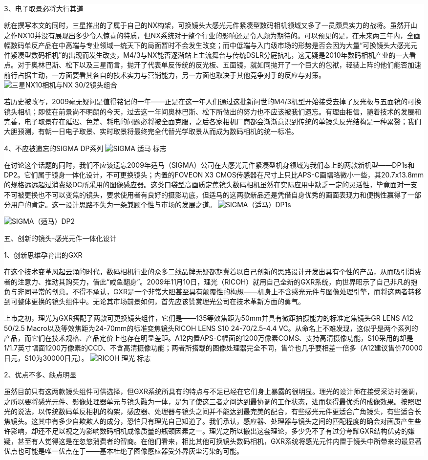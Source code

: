 3、电子取景必将大行其道

就在撰写本文的同时，三星推出的了属于自己的NX构架，可换镜头大感光元件紧凑型数码相机领域又多了一员颇具实力的战将。虽然开山之作NX10并没有展现出多少令人惊喜的特质，但NX系统对于整个行业的影响还是令人颇为期待的。可以预见的是，在未来两三年内，全画幅数码单反产品在中高端与专业领域一统天下的局面暂时不会发生改变；而中低端与入门级市场的形势是否会因为大量“可换镜头大感光元件紧凑型数码相机”的出现而发生改变，M4/3与NX能否逐渐站上主流舞台与传统DSLR分庭抗礼，这无疑是2010年数码相机产业的一大看点。对于奥林巴斯、松下以及三星而言，抛开了代表单反传统的反光板、五面镜，就如同抛开了一个巨大的包袱，轻装上阵的他们能否加速前行占据主动，一方面要看其各自的技术实力与营销能力，另一方面也取决于其他竞争对手的反应与对策。
![三星NX10相机与NX 30/2镜头组合](https://images.soomal.cc/images/doc/20100105/00003530.webp)





若历史被改写，2009毫无疑问是值得铭记的一年――正是在这一年人们通过这批新问世的M4/3机型开始接受去掉了反光板与五面镜的可换镜头相机；即使在前景尚不明朗的今天，过去这一年间奥林巴斯、松下所做出的努力也不应该被我们遗忘。有理由相信，随着技术的发展和完善，电子取景存在延迟、色差、耗电的问题必将被全面克服，之后各家相机厂商都会渐渐意识到传统的单镜头反光结构是一种累赘；我们大胆预测，有朝一日电子取景、实时取景将最终完全代替光学取景从而成为数码相机的统一标准。

4、不应被遗忘的SIGMA DP系列
![SIGMA 适马 标志](https://images.soomal.cc/images/doc/20100107/00003590.webp)





在讨论这个话题的同时，我们不应该遗忘2009年适马（SIGMA）公司在大感光元件紧凑型机身领域为我们奉上的两款新机型――DP1s和DP2。它们属于镜身一体化设计，不可更换镜头；内置的FOVEON X3 CMOS传感器在尺寸上只比APS-C画幅略微小一些，其20.7x13.8mm的规格远远超过消费级DC所采用的图像感应器。这类口袋型高画质定焦镜头数码相机虽然在实际应用中缺乏一定的灵活性，毕竟面对一支不可被更换也不可以变焦的镜头，要求使用者有良好的摄影功底，但适马的这两款新品还是凭借自身优秀的画面表现力和便携性赢得了一部分用户的肯定。这一设计思路不失为一条兼顾个性与市场的发展之道。
![SIGMA（适马）DP1s](https://images.soomal.cc/images/doc/20100107/00003584.webp)




![SIGMA（适马）DP2](https://images.soomal.cc/images/doc/20100107/00003585.webp)





五、创新的镜头-感光元件一体化设计

1、创新思维孕育出的GXR

在这个技术变革风起云涌的时代，数码相机行业的众多二线品牌无疑都期冀着以自己创新的思路设计开发出具有个性的产品，从而吸引消费者的注意力、推动其购买力，借此“咸鱼翻身”。2009年11月10日，理光（RICOH）就用自己全新的GXR系统，向世界昭示了自己非凡的抱负与非同寻常的创意。不得不承认，GXR是一个非常大胆甚至具有颠覆性的构想――机身上不含感光元件与图像处理引擎，而将这两者转移到可整体更换的镜头组件中。无论其市场前景如何，首先应该赞赏理光公司在技术革新方面的勇气。

上市之初，理光为GXR搭配了两款可更换镜头组件，它们是――135等效焦距为50mm并具有微距拍摄能力的标准定焦镜头GR LENS A12 50/2.5 Macro以及等效焦距为24-70mm的标准变焦镜头RICOH LENS S10 24-70/2.5-4.4 VC。从命名上不难发现，这似乎是两个系列的产品，而它们在技术规格、产品定价上也存在明显差距。A12内置APS-C幅面的1200万像素COMS、支持高清摄像功能，S10采用的却是1/1.7英寸幅面1200万像素的CCD、不含高清摄像功能；两者所搭载的图像处理器完全不同，售价也几乎要相差一倍多（A12建议售价70000日元，S10为30000日元）。
![RICOH 理光 标志](https://images.soomal.cc/images/doc/20100107/00003591.webp)





2、优点不多、缺点明显

虽然目前只有这两款镜头组件可供选择，但GXR系统所具有的特点与不足已经在它们身上暴露的很明显。理光的设计师在接受采访时强调，之所以要将感光元件、影像处理器单元与镜头融为一体，是为了使这三者之间达到最协调的工作状态，进而获得最优秀的成像效果。按照理光的说法，以传统数码单反相机的构架，感应器、处理器与镜头之间并不能达到最完美的配合，有些感光元件更适合广角镜头，有些适合长焦镜头。这其中有多少自欺欺人的成分，恐怕只有理光自己知道了。我们承认，感应器、处理器与镜头之间的匹配程度的确会对画质产生些许影响，却还不足以视之为影响数码相机成像质量的瓶颈因素之一。理光之所以搬出这套理论，多少免不了有过分夸耀GXR结构优势的嫌疑，甚至有人觉得这是在忽悠消费者的智商。在他们看来，相比其他可换镜头数码相机，GXR系统将感光元件内置于镜头中所带来的最显著优点也可能是唯一优点在于――基本杜绝了图像感应器受外界灰尘污染的可能。

